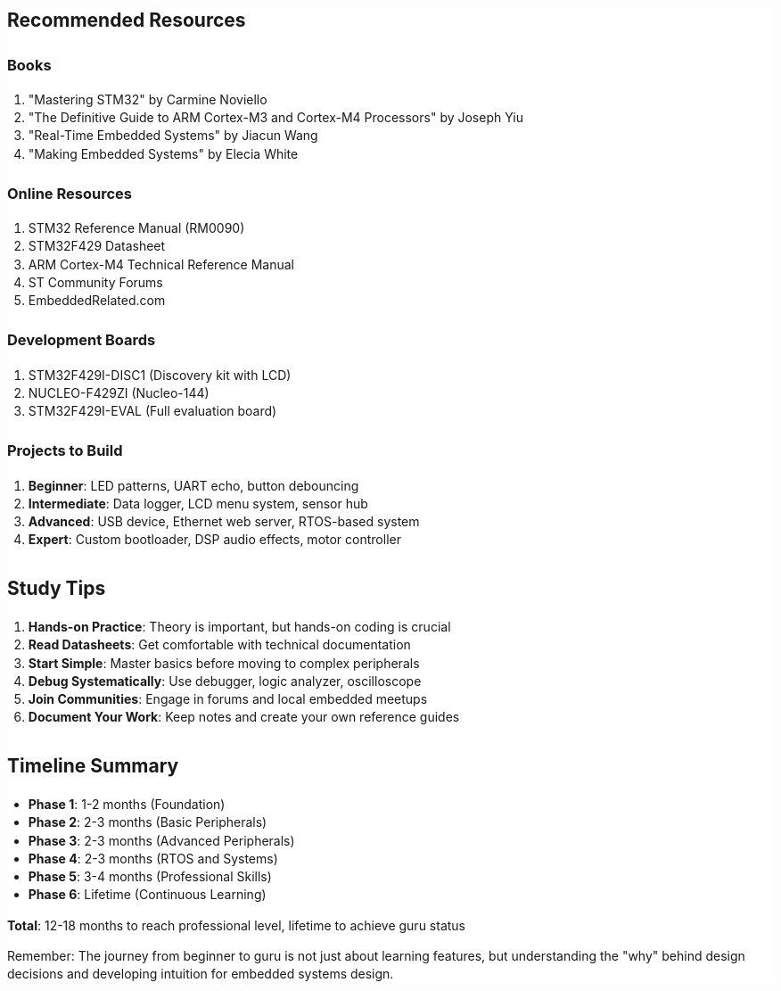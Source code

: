 ## Recommended Resources

### Books
1. "Mastering STM32" by Carmine Noviello
2. "The Definitive Guide to ARM Cortex-M3 and Cortex-M4 Processors" by Joseph Yiu
3. "Real-Time Embedded Systems" by Jiacun Wang
4. "Making Embedded Systems" by Elecia White

### Online Resources
1. STM32 Reference Manual (RM0090)
2. STM32F429 Datasheet
3. ARM Cortex-M4 Technical Reference Manual
4. ST Community Forums
5. EmbeddedRelated.com

### Development Boards
1. STM32F429I-DISC1 (Discovery kit with LCD)
2. NUCLEO-F429ZI (Nucleo-144)
3. STM32F429I-EVAL (Full evaluation board)

### Projects to Build
1. **Beginner**: LED patterns, UART echo, button debouncing
2. **Intermediate**: Data logger, LCD menu system, sensor hub
3. **Advanced**: USB device, Ethernet web server, RTOS-based system
4. **Expert**: Custom bootloader, DSP audio effects, motor controller

## Study Tips

1. **Hands-on Practice**: Theory is important, but hands-on coding is crucial
2. **Read Datasheets**: Get comfortable with technical documentation
3. **Start Simple**: Master basics before moving to complex peripherals
4. **Debug Systematically**: Use debugger, logic analyzer, oscilloscope
5. **Join Communities**: Engage in forums and local embedded meetups
6. **Document Your Work**: Keep notes and create your own reference guides

## Timeline Summary
- **Phase 1**: 1-2 months (Foundation)
- **Phase 2**: 2-3 months (Basic Peripherals)
- **Phase 3**: 2-3 months (Advanced Peripherals)
- **Phase 4**: 2-3 months (RTOS and Systems)
- **Phase 5**: 3-4 months (Professional Skills)
- **Phase 6**: Lifetime (Continuous Learning)

**Total**: 12-18 months to reach professional level, lifetime to achieve guru status

Remember: The journey from beginner to guru is not just about learning features, but understanding the "why" behind design decisions and developing intuition for embedded systems design.